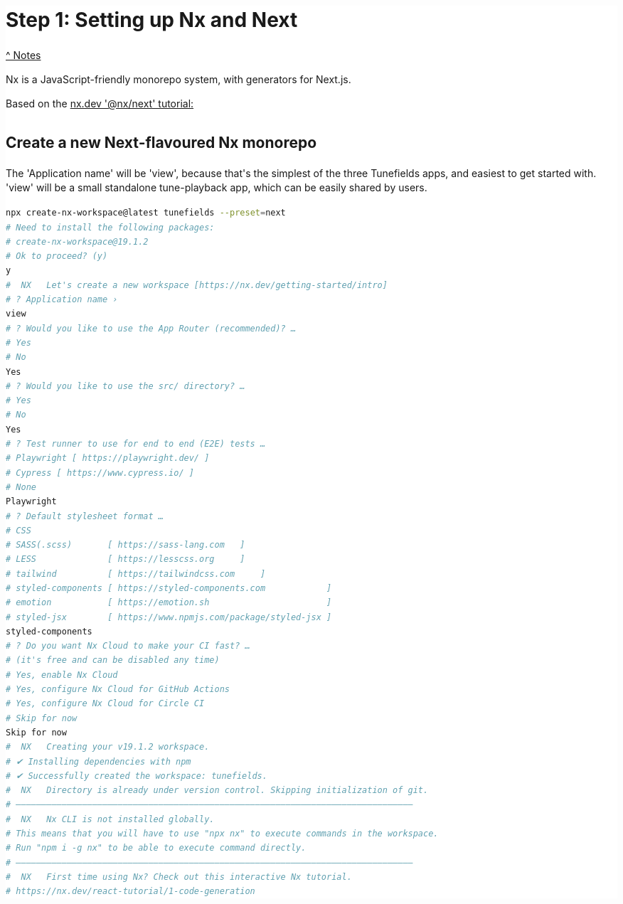 # Step 1: Setting up Nx and Next

[^ Notes](./00-notes.md)

Nx is a JavaScript-friendly monorepo system, with generators for Next.js.

Based on the [nx.dev '@nx/next' tutorial:](https://nx.dev/nx-api/next#nxnext)

## Create a new Next-flavoured Nx monorepo

The 'Application name' will be 'view', because that's the simplest of the three
Tunefields apps, and easiest to get started with. 'view' will be a small
standalone tune-playback app, which can be easily shared by users.

```bash
npx create-nx-workspace@latest tunefields --preset=next
# Need to install the following packages:
# create-nx-workspace@19.1.2
# Ok to proceed? (y)
y
#  NX   Let's create a new workspace [https://nx.dev/getting-started/intro]
# ? Application name ›
view
# ? Would you like to use the App Router (recommended)? … 
# Yes
# No
Yes
# ? Would you like to use the src/ directory? … 
# Yes
# No
Yes
# ? Test runner to use for end to end (E2E) tests …
# Playwright [ https://playwright.dev/ ]
# Cypress [ https://www.cypress.io/ ]
# None
Playwright
# ? Default stylesheet format …
# CSS
# SASS(.scss)       [ https://sass-lang.com   ]
# LESS              [ https://lesscss.org     ]
# tailwind          [ https://tailwindcss.com     ]
# styled-components [ https://styled-components.com            ]
# emotion           [ https://emotion.sh                       ]
# styled-jsx        [ https://www.npmjs.com/package/styled-jsx ]
styled-components
# ? Do you want Nx Cloud to make your CI fast? …  
# (it's free and can be disabled any time)
# Yes, enable Nx Cloud
# Yes, configure Nx Cloud for GitHub Actions
# Yes, configure Nx Cloud for Circle CI
# Skip for now
Skip for now
#  NX   Creating your v19.1.2 workspace.
# ✔ Installing dependencies with npm
# ✔ Successfully created the workspace: tunefields.
#  NX   Directory is already under version control. Skipping initialization of git.
# ——————————————————————————————————————————————————————————————————————————————
#  NX   Nx CLI is not installed globally.
# This means that you will have to use "npx nx" to execute commands in the workspace.
# Run "npm i -g nx" to be able to execute command directly.
# ——————————————————————————————————————————————————————————————————————————————
#  NX   First time using Nx? Check out this interactive Nx tutorial.
# https://nx.dev/react-tutorial/1-code-generation
```